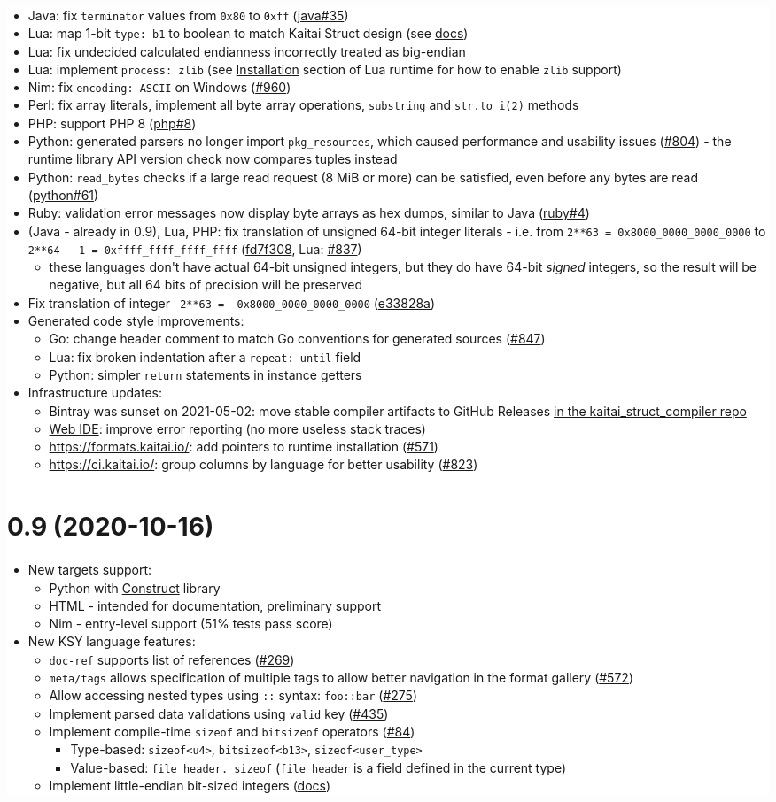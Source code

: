   * Java: fix `terminator` values from `0x80` to `0xff` ([java#35](https://github.com/kaitai-io/kaitai_struct_java_runtime/issues/35))
  * Lua: map 1-bit `type: b1` to boolean to match Kaitai Struct design (see [docs](https://doc.kaitai.io/user_guide.html#_basic_data_types))
  * Lua: fix undecided calculated endianness incorrectly treated as big-endian
  * Lua: implement `process: zlib` (see [Installation](https://github.com/kaitai-io/kaitai_struct_lua_runtime#installation) section of Lua runtime for how to enable `zlib` support)
  * Nim: fix `encoding: ASCII` on Windows ([#960](https://github.com/kaitai-io/kaitai_struct/issues/960))
  * Perl: fix array literals, implement all byte array operations, `substring` and `str.to_i(2)` methods
  * PHP: support PHP 8 ([php#8](https://github.com/kaitai-io/kaitai_struct_php_runtime/issues/8))
  * Python: generated parsers no longer import `pkg_resources`, which caused performance and usability issues ([#804](https://github.com/kaitai-io/kaitai_struct/issues/804)) - the runtime library API version check now compares tuples instead
  * Python: `read_bytes` checks if a large read request (8 MiB or more) can be satisfied, even before any bytes are read ([python#61](https://github.com/kaitai-io/kaitai_struct_python_runtime/issues/61))
  * Ruby: validation error messages now display byte arrays as hex dumps, similar to Java ([ruby#4](https://github.com/kaitai-io/kaitai_struct_ruby_runtime/issues/4))
  * (Java - already in 0.9), Lua, PHP: fix translation of unsigned 64-bit integer literals - i.e. from `2**63 = 0x8000_0000_0000_0000` to `2**64 - 1 = 0xffff_ffff_ffff_ffff` ([fd7f308](https://github.com/kaitai-io/kaitai_struct_compiler/commit/fd7f308c67e8eacee98a647bbbbfb2792505bc64), Lua: [#837](https://github.com/kaitai-io/kaitai_struct/issues/837))
    * these languages don't have actual 64-bit unsigned integers, but they do have 64-bit *signed* integers, so the result will be negative, but all 64 bits of precision will be preserved
  * Fix translation of integer `-2**63 = -0x8000_0000_0000_0000` ([e33828a](https://github.com/kaitai-io/kaitai_struct_compiler/commit/e33828a6d2dd7f41ed246f0bf80a3097d8f5c95e))
* Generated code style improvements:
  * Go: change header comment to match Go conventions for generated sources ([#847](https://github.com/kaitai-io/kaitai_struct/issues/847))
  * Lua: fix broken indentation after a `repeat: until` field
  * Python: simpler `return` statements in instance getters
* Infrastructure updates:
  * Bintray was sunset on 2021-05-02: move stable compiler artifacts to GitHub Releases [in the kaitai_struct_compiler repo](https://github.com/kaitai-io/kaitai_struct_compiler/releases)
  * [Web IDE](https://ide.kaitai.io/): improve error reporting (no more useless stack traces)
  * <https://formats.kaitai.io/>: add pointers to runtime installation ([#571](https://github.com/kaitai-io/kaitai_struct/issues/571))
  * <https://ci.kaitai.io/>: group columns by language for better usability ([#823](https://github.com/kaitai-io/kaitai_struct/issues/823))

# 0.9 (2020-10-16)

* New targets support:
  * Python with [Construct](https://construct.readthedocs.io) library
  * HTML - intended for documentation, preliminary support
  * Nim - entry-level support (51% tests pass score)
* New KSY language features:
  * `doc-ref` supports list of references ([#269](https://github.com/kaitai-io/kaitai_struct/issues/269))
  * `meta/tags` allows specification of multiple tags to allow better navigation in the format gallery ([#572](https://github.com/kaitai-io/kaitai_struct/issues/572))
  * Allow accessing nested types using `::` syntax: `foo::bar` ([#275](https://github.com/kaitai-io/kaitai_struct/issues/275))
  * Implement parsed data validations using `valid` key ([#435](https://github.com/kaitai-io/kaitai_struct/issues/435))
  * Implement compile-time `sizeof` and `bitsizeof` operators ([#84](https://github.com/kaitai-io/kaitai_struct/issues/84))
    * Type-based: `sizeof<u4>`, `bitsizeof<b13>`, `sizeof<user_type>`
    * Value-based: `file_header._sizeof` (`file_header` is a field defined in the current type)
  * Implement little-endian bit-sized integers ([docs](https://doc.kaitai.io/user_guide.html#bit-ints-le))